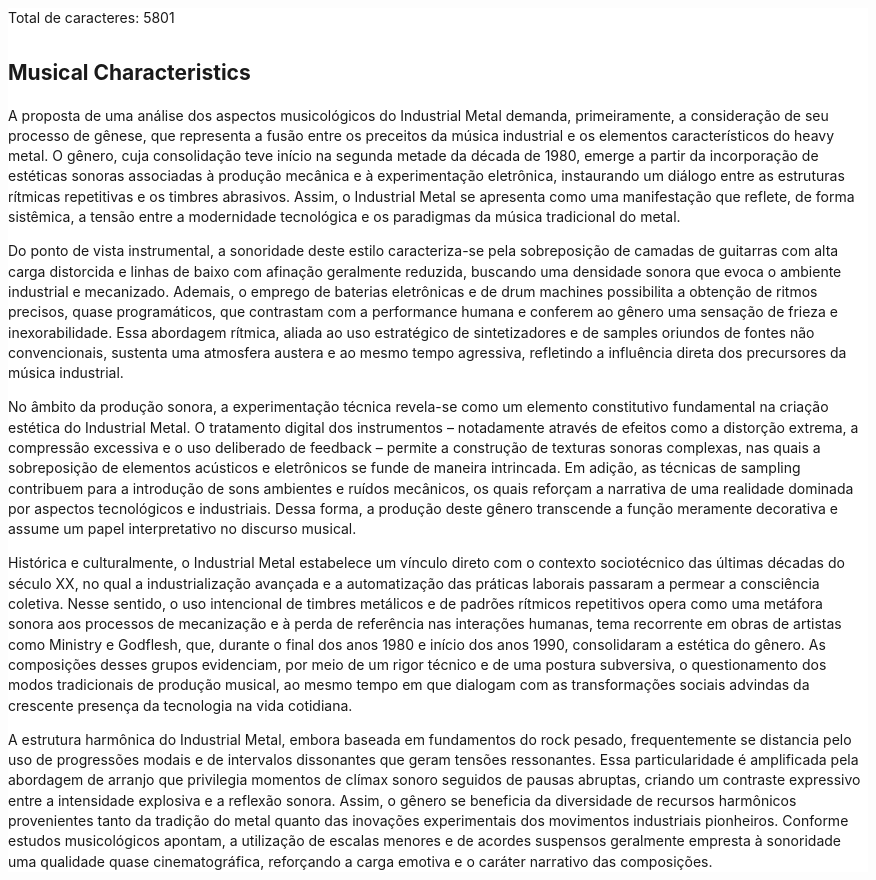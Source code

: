 Total de caracteres: 5801

## Musical Characteristics

A proposta de uma análise dos aspectos musicológicos do Industrial Metal demanda, primeiramente, a
consideração de seu processo de gênese, que representa a fusão entre os preceitos da música
industrial e os elementos característicos do heavy metal. O gênero, cuja consolidação teve início na
segunda metade da década de 1980, emerge a partir da incorporação de estéticas sonoras associadas à
produção mecânica e à experimentação eletrônica, instaurando um diálogo entre as estruturas rítmicas
repetitivas e os timbres abrasivos. Assim, o Industrial Metal se apresenta como uma manifestação que
reflete, de forma sistêmica, a tensão entre a modernidade tecnológica e os paradigmas da música
tradicional do metal.

Do ponto de vista instrumental, a sonoridade deste estilo caracteriza-se pela sobreposição de
camadas de guitarras com alta carga distorcida e linhas de baixo com afinação geralmente reduzida,
buscando uma densidade sonora que evoca o ambiente industrial e mecanizado. Ademais, o emprego de
baterias eletrônicas e de drum machines possibilita a obtenção de ritmos precisos, quase
programáticos, que contrastam com a performance humana e conferem ao gênero uma sensação de frieza e
inexorabilidade. Essa abordagem rítmica, aliada ao uso estratégico de sintetizadores e de samples
oriundos de fontes não convencionais, sustenta uma atmosfera austera e ao mesmo tempo agressiva,
refletindo a influência direta dos precursores da música industrial.

No âmbito da produção sonora, a experimentação técnica revela-se como um elemento constitutivo
fundamental na criação estética do Industrial Metal. O tratamento digital dos instrumentos –
notadamente através de efeitos como a distorção extrema, a compressão excessiva e o uso deliberado
de feedback – permite a construção de texturas sonoras complexas, nas quais a sobreposição de
elementos acústicos e eletrônicos se funde de maneira intrincada. Em adição, as técnicas de sampling
contribuem para a introdução de sons ambientes e ruídos mecânicos, os quais reforçam a narrativa de
uma realidade dominada por aspectos tecnológicos e industriais. Dessa forma, a produção deste gênero
transcende a função meramente decorativa e assume um papel interpretativo no discurso musical.

Histórica e culturalmente, o Industrial Metal estabelece um vínculo direto com o contexto
sociotécnico das últimas décadas do século XX, no qual a industrialização avançada e a automatização
das práticas laborais passaram a permear a consciência coletiva. Nesse sentido, o uso intencional de
timbres metálicos e de padrões rítmicos repetitivos opera como uma metáfora sonora aos processos de
mecanização e à perda de referência nas interações humanas, tema recorrente em obras de artistas
como Ministry e Godflesh, que, durante o final dos anos 1980 e início dos anos 1990, consolidaram a
estética do gênero. As composições desses grupos evidenciam, por meio de um rigor técnico e de uma
postura subversiva, o questionamento dos modos tradicionais de produção musical, ao mesmo tempo em
que dialogam com as transformações sociais advindas da crescente presença da tecnologia na vida
cotidiana.

A estrutura harmônica do Industrial Metal, embora baseada em fundamentos do rock pesado,
frequentemente se distancia pelo uso de progressões modais e de intervalos dissonantes que geram
tensões ressonantes. Essa particularidade é amplificada pela abordagem de arranjo que privilegia
momentos de clímax sonoro seguidos de pausas abruptas, criando um contraste expressivo entre a
intensidade explosiva e a reflexão sonora. Assim, o gênero se beneficia da diversidade de recursos
harmônicos provenientes tanto da tradição do metal quanto das inovações experimentais dos movimentos
industriais pionheiros. Conforme estudos musicológicos apontam, a utilização de escalas menores e de
acordes suspensos geralmente empresta à sonoridade uma qualidade quase cinematográfica, reforçando a
carga emotiva e o caráter narrativo das composições.
